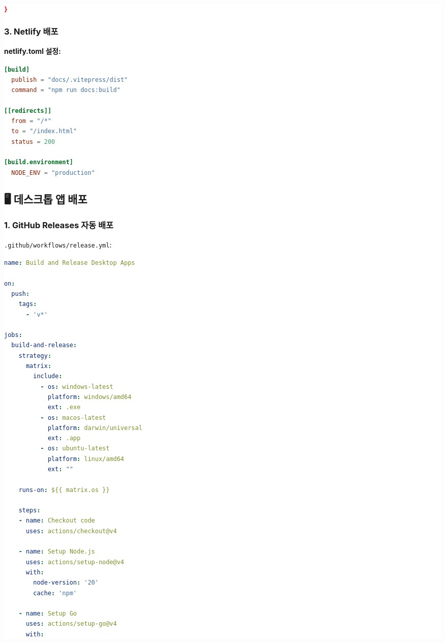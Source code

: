 ```json
}
```

### 3. Netlify 배포

**netlify.toml 설정:**
```toml
[build]
  publish = "docs/.vitepress/dist"
  command = "npm run docs:build"

[[redirects]]
  from = "/*"
  to = "/index.html"
  status = 200

[build.environment]
  NODE_ENV = "production"
```

## 🖥️ 데스크톱 앱 배포

### 1. GitHub Releases 자동 배포

`.github/workflows/release.yml`:
```yaml
name: Build and Release Desktop Apps

on:
  push:
    tags:
      - 'v*'

jobs:
  build-and-release:
    strategy:
      matrix:
        include:
          - os: windows-latest
            platform: windows/amd64
            ext: .exe
          - os: macos-latest
            platform: darwin/universal
            ext: .app
          - os: ubuntu-latest
            platform: linux/amd64
            ext: ""

    runs-on: ${{ matrix.os }}

    steps:
    - name: Checkout code
      uses: actions/checkout@v4

    - name: Setup Node.js
      uses: actions/setup-node@v4
      with:
        node-version: '20'
        cache: 'npm'

    - name: Setup Go
      uses: actions/setup-go@v4
      with:
```